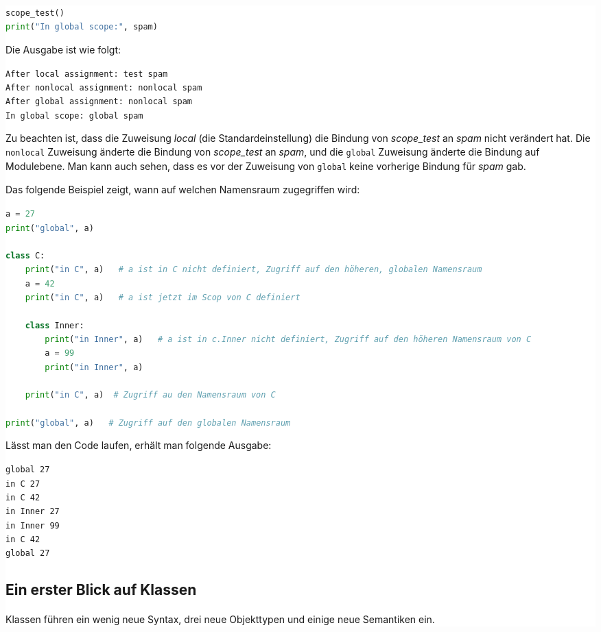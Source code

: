 ```python
scope_test()
print("In global scope:", spam)
```

Die Ausgabe ist wie folgt:

```
After local assignment: test spam
After nonlocal assignment: nonlocal spam
After global assignment: nonlocal spam
In global scope: global spam
```

Zu beachten ist, dass die Zuweisung *local* (die Standardeinstellung) die Bindung von *scope_test* an *spam* nicht verändert hat.  Die `nonlocal` Zuweisung änderte die Bindung von *scope_test* an *spam*, und die `global` Zuweisung änderte die Bindung auf Modulebene. Man kann auch sehen, dass es vor der Zuweisung von `global` keine vorherige Bindung für *spam* gab.

Das folgende Beispiel zeigt, wann auf welchen Namensraum zugegriffen wird:

```python
a = 27
print("global", a)

class C:
    print("in C", a)   # a ist in C nicht definiert, Zugriff auf den höheren, globalen Namensraum
    a = 42
    print("in C", a)   # a ist jetzt im Scop von C definiert

    class Inner:
        print("in Inner", a)   # a ist in c.Inner nicht definiert, Zugriff auf den höheren Namensraum von C
        a = 99
        print("in Inner", a)

    print("in C", a)  # Zugriff au den Namensraum von C

print("global", a)   # Zugriff auf den globalen Namensraum
```

Lässt man den Code laufen, erhält man folgende Ausgabe:

```
global 27
in C 27
in C 42
in Inner 27
in Inner 99
in C 42
global 27
```

## Ein erster Blick auf Klassen

Klassen führen ein wenig neue Syntax, drei neue Objekttypen und einige neue Semantiken ein.
